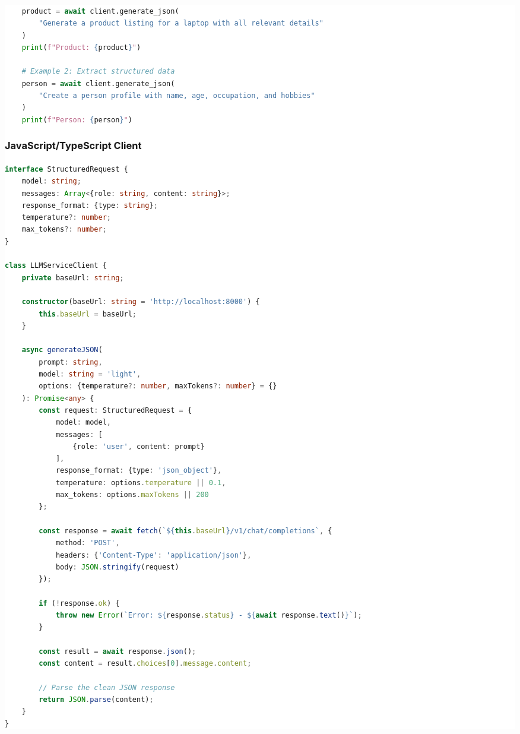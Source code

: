 ```python
    product = await client.generate_json(
        "Generate a product listing for a laptop with all relevant details"
    )
    print(f"Product: {product}")
    
    # Example 2: Extract structured data
    person = await client.generate_json(
        "Create a person profile with name, age, occupation, and hobbies"
    )
    print(f"Person: {person}")
```

### JavaScript/TypeScript Client

```typescript
interface StructuredRequest {
    model: string;
    messages: Array<{role: string, content: string}>;
    response_format: {type: string};
    temperature?: number;
    max_tokens?: number;
}

class LLMServiceClient {
    private baseUrl: string;
    
    constructor(baseUrl: string = 'http://localhost:8000') {
        this.baseUrl = baseUrl;
    }
    
    async generateJSON(
        prompt: string, 
        model: string = 'light',
        options: {temperature?: number, maxTokens?: number} = {}
    ): Promise<any> {
        const request: StructuredRequest = {
            model: model,
            messages: [
                {role: 'user', content: prompt}
            ],
            response_format: {type: 'json_object'},
            temperature: options.temperature || 0.1,
            max_tokens: options.maxTokens || 200
        };
        
        const response = await fetch(`${this.baseUrl}/v1/chat/completions`, {
            method: 'POST',
            headers: {'Content-Type': 'application/json'},
            body: JSON.stringify(request)
        });
        
        if (!response.ok) {
            throw new Error(`Error: ${response.status} - ${await response.text()}`);
        }
        
        const result = await response.json();
        const content = result.choices[0].message.content;
        
        // Parse the clean JSON response
        return JSON.parse(content);
    }
}

```
